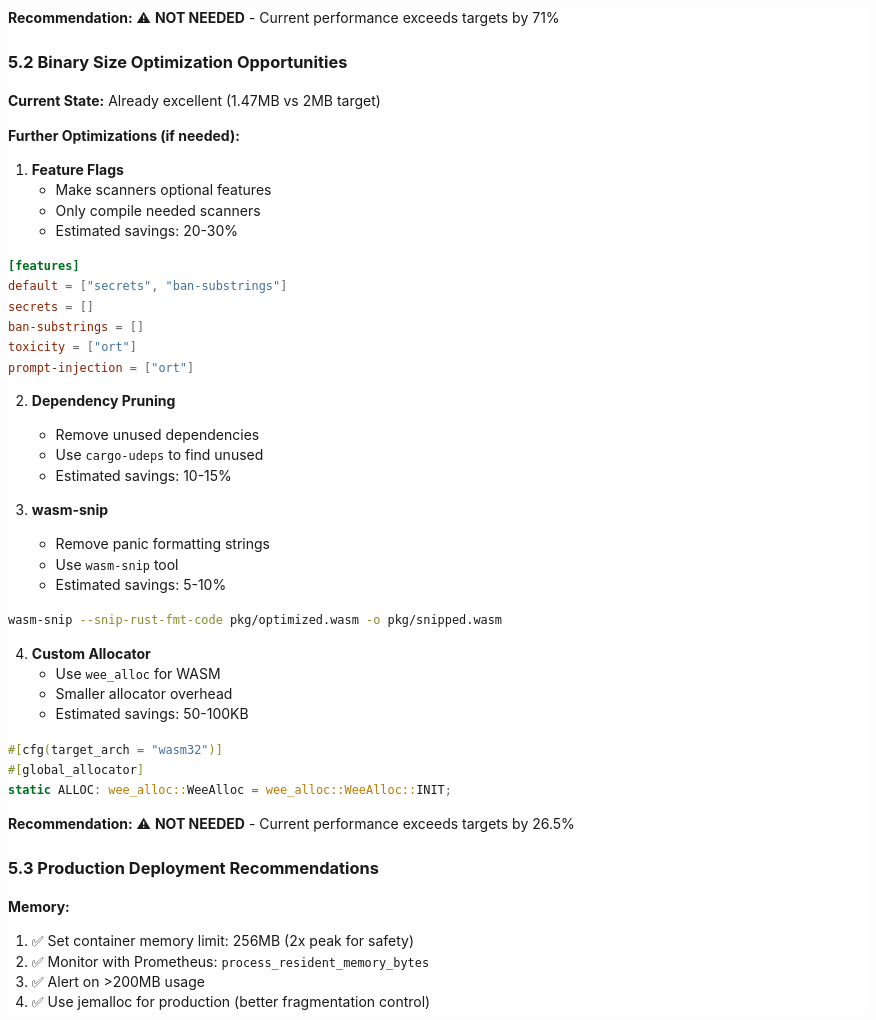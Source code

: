 **Recommendation:** ⚠️ **NOT NEEDED** - Current performance exceeds targets by 71%

### 5.2 Binary Size Optimization Opportunities

**Current State:** Already excellent (1.47MB vs 2MB target)

**Further Optimizations (if needed):**

1. **Feature Flags**
   - Make scanners optional features
   - Only compile needed scanners
   - Estimated savings: 20-30%

```toml
[features]
default = ["secrets", "ban-substrings"]
secrets = []
ban-substrings = []
toxicity = ["ort"]
prompt-injection = ["ort"]
```

2. **Dependency Pruning**
   - Remove unused dependencies
   - Use `cargo-udeps` to find unused
   - Estimated savings: 10-15%

3. **wasm-snip**
   - Remove panic formatting strings
   - Use `wasm-snip` tool
   - Estimated savings: 5-10%

```bash
wasm-snip --snip-rust-fmt-code pkg/optimized.wasm -o pkg/snipped.wasm
```

4. **Custom Allocator**
   - Use `wee_alloc` for WASM
   - Smaller allocator overhead
   - Estimated savings: 50-100KB

```rust
#[cfg(target_arch = "wasm32")]
#[global_allocator]
static ALLOC: wee_alloc::WeeAlloc = wee_alloc::WeeAlloc::INIT;
```

**Recommendation:** ⚠️ **NOT NEEDED** - Current performance exceeds targets by 26.5%

### 5.3 Production Deployment Recommendations

**Memory:**
1. ✅ Set container memory limit: 256MB (2x peak for safety)
2. ✅ Monitor with Prometheus: `process_resident_memory_bytes`
3. ✅ Alert on >200MB usage
4. ✅ Use jemalloc for production (better fragmentation control)
